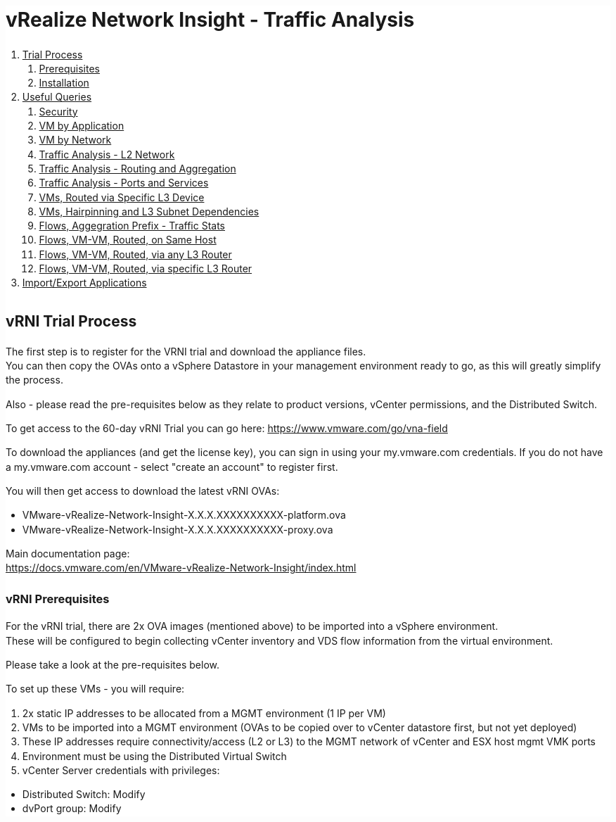 # vRealize Network Insight - Traffic Analysis

1. [Trial Process](#overview)
	1. [Prerequisites](#prerequisites)
	2. [Installation](#installation)
2. [Useful Queries](#queries)
	1. [Security](#query-security)
	2. [VM by Application](#query-vm-application)
	3. [VM by Network](#query-vm-network)
	4. [Traffic Analysis - L2 Network](#query-traffic-network)
	5. [Traffic Analysis - Routing and Aggregation](#query-traffic-routing)
	6. [Traffic Analysis - Ports and Services](#query-traffic-services)
	7. [VMs, Routed via Specific L3 Device](#query-vms-routed-specific)
	8. [VMs, Hairpinning and L3 Subnet Dependencies](#query-vms-hairpinning)
	9. [Flows, Aggegration Prefix - Traffic Stats](#query-flows-aggregation)
	10. [Flows, VM-VM, Routed, on Same Host](#query-flows-routed-samehost)
	11. [Flows, VM-VM, Routed, via any L3 Router](#query-flows-routed-any)
	12. [Flows, VM-VM, Routed, via specific L3 Router](#query-flows-routed-specific)
3. [Import/Export Applications](#applications)

## vRNI Trial Process <a name="introduction"></a>

The first step is to register for the VRNI trial and download the appliance files.  
You can then copy the OVAs onto a vSphere Datastore in your management environment ready to go, as this will greatly simplify the process.  

Also - please read the pre-requisites below as they relate to product versions, vCenter permissions, and the Distributed Switch.  

To get access to the 60-day vRNI Trial you can go here:
https://www.vmware.com/go/vna-field

To download the appliances (and get the license key), you can sign in using your my.vmware.com credentials.
If you do not have a my.vmware.com account - select "create an account" to register first.

You will then get access to download the latest vRNI OVAs:
- VMware-vRealize-Network-Insight-X.X.X.XXXXXXXXXX-platform.ova
- VMware-vRealize-Network-Insight-X.X.X.XXXXXXXXXX-proxy.ova

Main documentation page:  
https://docs.vmware.com/en/VMware-vRealize-Network-Insight/index.html

### vRNI Prerequisites <a name="prerequisites"></a>
For the vRNI trial, there are 2x OVA images (mentioned above) to be imported into a vSphere environment.  
These will be configured to begin collecting vCenter inventory and VDS flow information from the virtual environment.  

Please take a look at the pre-requisites below.

To set up these VMs - you will require:
1. 2x static IP addresses to be allocated from a MGMT environment (1 IP per VM)
2. VMs to be imported into a MGMT environment (OVAs to be copied over to vCenter datastore first, but not yet deployed)
3. These IP addresses require connectivity/access (L2 or L3) to the MGMT network of vCenter and ESX host mgmt VMK ports
4. Environment must be using the Distributed Virtual Switch
5. vCenter Server credentials with privileges:
- Distributed Switch: Modify
- dvPort group: Modify
